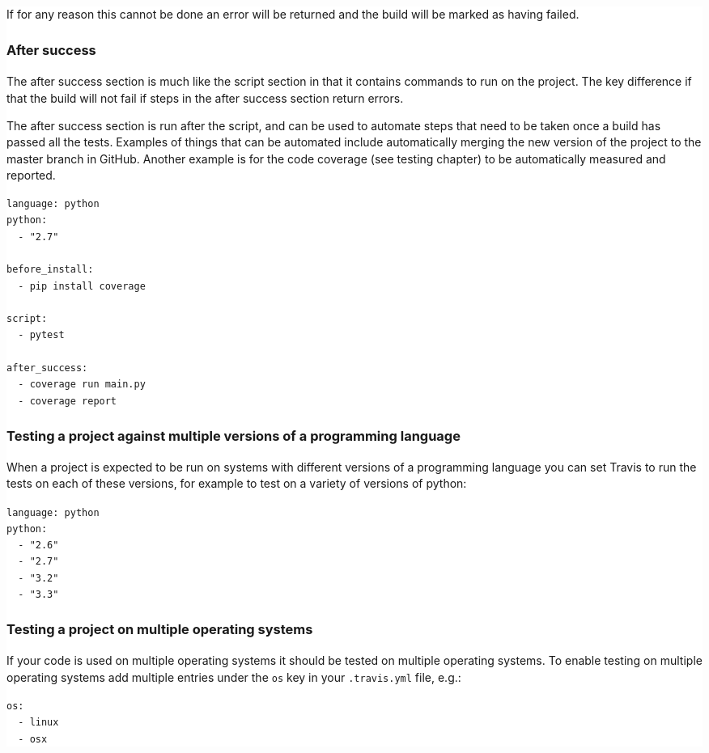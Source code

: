 If for any reason this cannot be done an error will be returned and the build will be marked as having failed.

<a name="After_success"></a>
### After success

The after success section is much like the script section in that it contains commands to run on the project. The key difference if that the build will not fail if steps in the after success section return errors.

The after success section is run after the script, and can be used to automate steps that need to be taken once a build has passed all the tests. Examples of things that can be automated include automatically merging the new version of the project to the master branch in GitHub. Another example is for the code coverage (see testing chapter) to be automatically measured and reported.
```
language: python
python:
  - "2.7"

before_install:
  - pip install coverage

script:
  - pytest

after_success:
  - coverage run main.py
  - coverage report
```

<a name="Testing_a_project_against_multiple_versions_of_a_programming_language"></a>  
### Testing a project against multiple versions of a programming language

When a project is expected to be run on systems with different versions of a programming language you can set Travis to run the tests on each of these versions, for example to test on a variety of versions of python:
```
language: python
python:
  - "2.6"
  - "2.7"
  - "3.2"
  - "3.3"
```
<a name="Testing_a_project_on_multiple_operating_systems"></a>
### Testing a project on multiple operating systems

If your code is used on multiple operating systems it should be tested on multiple operating systems. To enable testing on multiple operating systems add multiple entries under the `os` key in your `.travis.yml` file, e.g.:
```
os:
  - linux
  - osx
```
